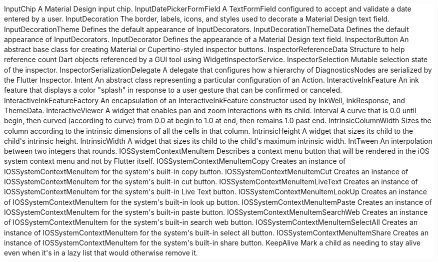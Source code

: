 InputChip
A Material Design input chip.
InputDatePickerFormField
A TextFormField configured to accept and validate a date entered by a user.
InputDecoration
The border, labels, icons, and styles used to decorate a Material Design text field.
InputDecorationTheme
Defines the default appearance of InputDecorators.
InputDecorationThemeData
Defines the default appearance of InputDecorators.
InputDecorator
Defines the appearance of a Material Design text field.
InspectorButton
An abstract base class for creating Material or Cupertino-styled inspector buttons.
InspectorReferenceData
Structure to help reference count Dart objects referenced by a GUI tool using WidgetInspectorService.
InspectorSelection
Mutable selection state of the inspector.
InspectorSerializationDelegate
A delegate that configures how a hierarchy of DiagnosticsNodes are serialized by the Flutter Inspector.
Intent
An abstract class representing a particular configuration of an Action.
InteractiveInkFeature
An ink feature that displays a color "splash" in response to a user gesture that can be confirmed or canceled.
InteractiveInkFeatureFactory
An encapsulation of an InteractiveInkFeature constructor used by InkWell, InkResponse, and ThemeData.
InteractiveViewer
A widget that enables pan and zoom interactions with its child.
Interval
A curve that is 0.0 until begin, then curved (according to curve) from 0.0 at begin to 1.0 at end, then remains 1.0 past end.
IntrinsicColumnWidth
Sizes the column according to the intrinsic dimensions of all the cells in that column.
IntrinsicHeight
A widget that sizes its child to the child's intrinsic height.
IntrinsicWidth
A widget that sizes its child to the child's maximum intrinsic width.
IntTween
An interpolation between two integers that rounds.
IOSSystemContextMenuItem
Describes a context menu button that will be rendered in the iOS system context menu and not by Flutter itself.
IOSSystemContextMenuItemCopy
Creates an instance of IOSSystemContextMenuItem for the system's built-in copy button.
IOSSystemContextMenuItemCut
Creates an instance of IOSSystemContextMenuItem for the system's built-in cut button.
IOSSystemContextMenuItemLiveText
Creates an instance of IOSSystemContextMenuItem for the system's built-in Live Text button.
IOSSystemContextMenuItemLookUp
Creates an instance of IOSSystemContextMenuItem for the system's built-in look up button.
IOSSystemContextMenuItemPaste
Creates an instance of IOSSystemContextMenuItem for the system's built-in paste button.
IOSSystemContextMenuItemSearchWeb
Creates an instance of IOSSystemContextMenuItem for the system's built-in search web button.
IOSSystemContextMenuItemSelectAll
Creates an instance of IOSSystemContextMenuItem for the system's built-in select all button.
IOSSystemContextMenuItemShare
Creates an instance of IOSSystemContextMenuItem for the system's built-in share button.
KeepAlive
Mark a child as needing to stay alive even when it's in a lazy list that would otherwise remove it.